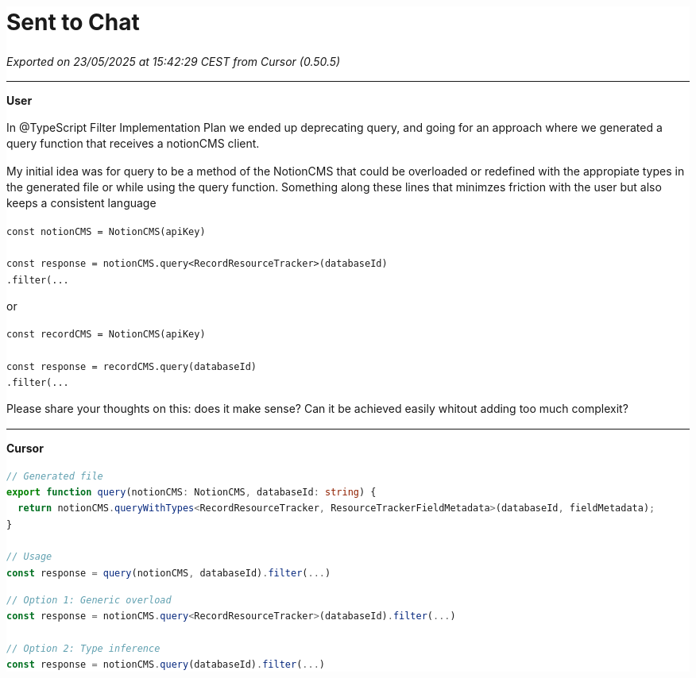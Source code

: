 # Sent to Chat
_Exported on 23/05/2025 at 15:42:29 CEST from Cursor (0.50.5)_

---

**User**

In @TypeScript Filter Implementation Plan we ended up deprecating query, and going for an approach where we generated a query function that receives a notionCMS client. 

My initial idea was for query to be a method of the NotionCMS that could be overloaded or redefined with the appropiate types in the generated file or while using the query function. Something along these lines that minimzes friction with the user but also keeps a consistent language

```
const notionCMS = NotionCMS(apiKey)

const response = notionCMS.query<RecordResourceTracker>(databaseId)
.filter(...
```

or
```
const recordCMS = NotionCMS(apiKey)

const response = recordCMS.query(databaseId)
.filter(...
```

Please share your thoughts on this: does it make sense? Can it be achieved easily whitout adding too much complexit?



---

**Cursor**

```typescript
// Generated file
export function query(notionCMS: NotionCMS, databaseId: string) {
  return notionCMS.queryWithTypes<RecordResourceTracker, ResourceTrackerFieldMetadata>(databaseId, fieldMetadata);
}

// Usage
const response = query(notionCMS, databaseId).filter(...)
```

```typescript
// Option 1: Generic overload
const response = notionCMS.query<RecordResourceTracker>(databaseId).filter(...)

// Option 2: Type inference
const response = notionCMS.query(databaseId).filter(...)
```

